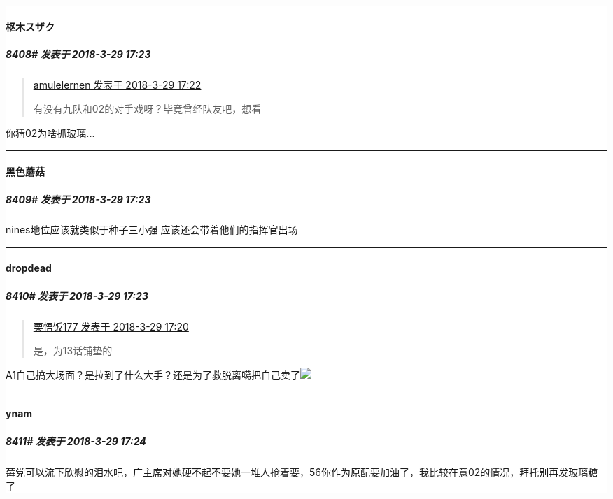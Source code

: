 


*****

####  枢木スザク  
##### 8408#       发表于 2018-3-29 17:23



<blockquote><a href="httphttps://bbs.saraba1st.com/2b/forum.php?mod=redirect&amp;goto=findpost&amp;pid=39022550&amp;ptid=1590350" target="_blank">amulelernen 发表于 2018-3-29 17:22</a>

有没有九队和02的对手戏呀？毕竟曾经队友吧，想看</blockquote>
你猜02为啥抓玻璃...







*****

####  黑色蘑菇  
##### 8409#       发表于 2018-3-29 17:23




nines地位应该就类似于种子三小强 应该还会带着他们的指挥官出场







*****

####  dropdead  
##### 8410#       发表于 2018-3-29 17:23



<blockquote><a href="httphttps://bbs.saraba1st.com/2b/forum.php?mod=redirect&amp;goto=findpost&amp;pid=39022520&amp;ptid=1590350" target="_blank">栗悟饭177 发表于 2018-3-29 17:20</a>

是，为13话铺垫的</blockquote>
A1自己搞大场面？是拉到了什么大手？还是为了救脱离噶把自己卖了<img src="https://static.saraba1st.com/image/smiley/face2017/049.png" referrerpolicy="no-referrer">







*****

####  ynam  
##### 8411#       发表于 2018-3-29 17:24




莓党可以流下欣慰的泪水吧，广主席对她硬不起不要她一堆人抢着要，56你作为原配要加油了，我比较在意02的情况，拜托别再发玻璃糖了
